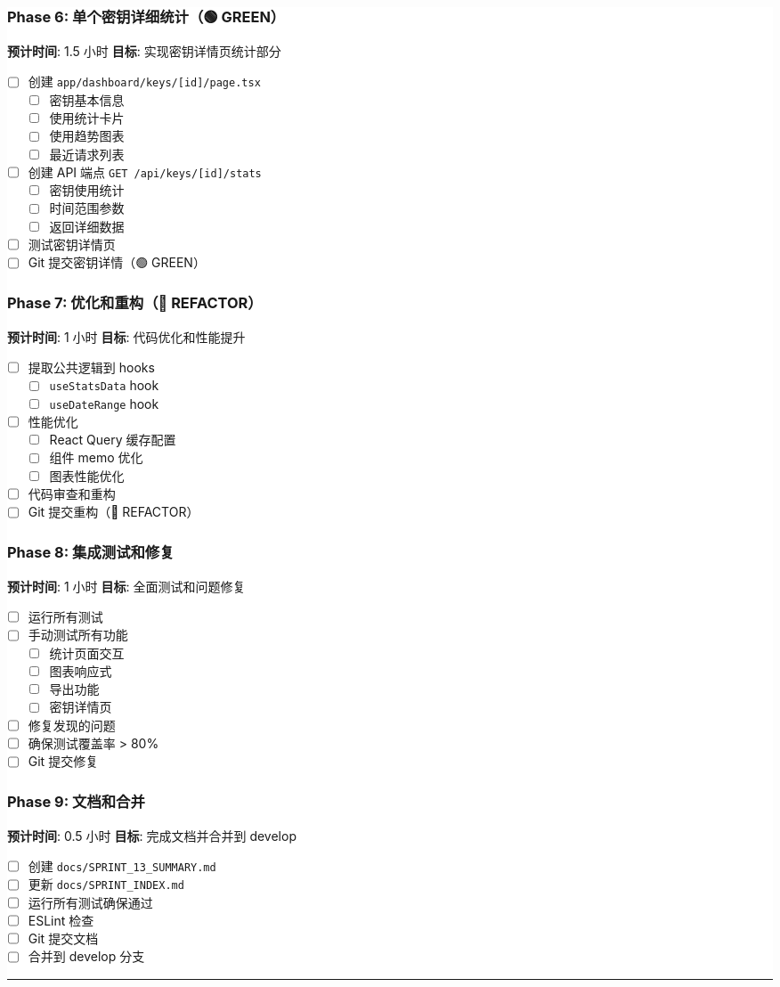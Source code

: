 ### Phase 6: 单个密钥详细统计（🟢 GREEN）
**预计时间**: 1.5 小时
**目标**: 实现密钥详情页统计部分

- [ ] 创建 `app/dashboard/keys/[id]/page.tsx`
  - [ ] 密钥基本信息
  - [ ] 使用统计卡片
  - [ ] 使用趋势图表
  - [ ] 最近请求列表
- [ ] 创建 API 端点 `GET /api/keys/[id]/stats`
  - [ ] 密钥使用统计
  - [ ] 时间范围参数
  - [ ] 返回详细数据
- [ ] 测试密钥详情页
- [ ] Git 提交密钥详情（🟢 GREEN）

### Phase 7: 优化和重构（🔵 REFACTOR）
**预计时间**: 1 小时
**目标**: 代码优化和性能提升

- [ ] 提取公共逻辑到 hooks
  - [ ] `useStatsData` hook
  - [ ] `useDateRange` hook
- [ ] 性能优化
  - [ ] React Query 缓存配置
  - [ ] 组件 memo 优化
  - [ ] 图表性能优化
- [ ] 代码审查和重构
- [ ] Git 提交重构（🔵 REFACTOR）

### Phase 8: 集成测试和修复
**预计时间**: 1 小时
**目标**: 全面测试和问题修复

- [ ] 运行所有测试
- [ ] 手动测试所有功能
  - [ ] 统计页面交互
  - [ ] 图表响应式
  - [ ] 导出功能
  - [ ] 密钥详情页
- [ ] 修复发现的问题
- [ ] 确保测试覆盖率 > 80%
- [ ] Git 提交修复

### Phase 9: 文档和合并
**预计时间**: 0.5 小时
**目标**: 完成文档并合并到 develop

- [ ] 创建 `docs/SPRINT_13_SUMMARY.md`
- [ ] 更新 `docs/SPRINT_INDEX.md`
- [ ] 运行所有测试确保通过
- [ ] ESLint 检查
- [ ] Git 提交文档
- [ ] 合并到 develop 分支

---